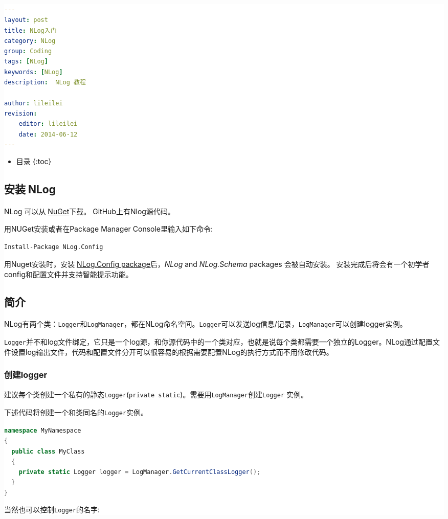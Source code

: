```yaml
---
layout: post
title: NLog入门
category: NLog
group: Coding
tags: [NLog]
keywords: [NLog]
description:  NLog 教程

author: lileilei
revision:
    editor: lileilei
    date: 2014-06-12
---
```


+ 目录
{:toc}

## 安装 NLog
NLog 可以从 [NuGet](https://www.nuget.org/packages/NLog/)下载。 GitHub上有Nlog源代码。 

用NUGet安装或者在Package Manager Console里输入如下命令:

```
Install-Package NLog.Config 
```

用Nuget安装时，安装 [NLog.Config package](https://www.nuget.org/packages/NLog.Config/)后，*NLog* and *NLog.Schema* packages 会被自动安装。 安装完成后将会有一个初学者config和配置文件并支持智能提示功能。

## 简介
NLog有两个类：`Logger`和`LogManager`，都在NLog命名空间。`Logger`可以发送log信息/记录，`LogManager`可以创建logger实例。

`Logger`并不和log文件绑定，它只是一个log源，和你源代码中的一个类对应，也就是说每个类都需要一个独立的Logger。NLog通过配置文件设置log输出文件，代码和配置文件分开可以很容易的根据需要配置NLog的执行方式而不用修改代码。

### 创建logger
建议每个类创建一个私有的静态`Logger`(`private static`)。需要用`LogManager`创建`Logger` 实例。

下述代码将创建一个和类同名的`Logger`实例。

```csharp
namespace MyNamespace
{
  public class MyClass
  {
    private static Logger logger = LogManager.GetCurrentClassLogger();
  }
}
```

当然也可以控制`Logger`的名字:
